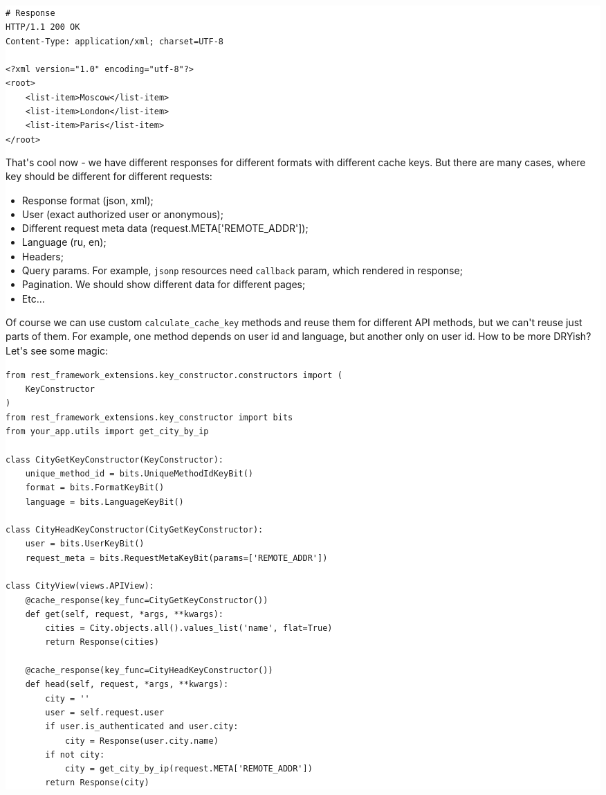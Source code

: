     # Response
    HTTP/1.1 200 OK
    Content-Type: application/xml; charset=UTF-8

    <?xml version="1.0" encoding="utf-8"?>
    <root>
        <list-item>Moscow</list-item>
        <list-item>London</list-item>
        <list-item>Paris</list-item>
    </root>

That's cool now - we have different responses for different formats with different cache keys. But there are many cases, where key should be different for different requests:

* Response format (json, xml);
* User (exact authorized user or anonymous);
* Different request meta data (request.META['REMOTE_ADDR']);
* Language (ru, en);
* Headers;
* Query params. For example, `jsonp` resources need `callback` param, which rendered in response;
* Pagination. We should show different data for different pages;
* Etc...

Of course we can use custom `calculate_cache_key` methods and reuse them for different API methods, but we can't reuse just parts of them. For example, one method depends on user id and language, but another only on user id. How to be more DRYish? Let's see some magic:

    from rest_framework_extensions.key_constructor.constructors import (
        KeyConstructor
    )
    from rest_framework_extensions.key_constructor import bits
    from your_app.utils import get_city_by_ip

    class CityGetKeyConstructor(KeyConstructor):
        unique_method_id = bits.UniqueMethodIdKeyBit()
        format = bits.FormatKeyBit()
        language = bits.LanguageKeyBit()

    class CityHeadKeyConstructor(CityGetKeyConstructor):
        user = bits.UserKeyBit()
        request_meta = bits.RequestMetaKeyBit(params=['REMOTE_ADDR'])

    class CityView(views.APIView):
        @cache_response(key_func=CityGetKeyConstructor())
        def get(self, request, *args, **kwargs):
            cities = City.objects.all().values_list('name', flat=True)
            return Response(cities)

        @cache_response(key_func=CityHeadKeyConstructor())
        def head(self, request, *args, **kwargs):
            city = ''
            user = self.request.user
            if user.is_authenticated and user.city:
                city = Response(user.city.name)
            if not city:
                city = get_city_by_ip(request.META['REMOTE_ADDR'])
            return Response(city)
